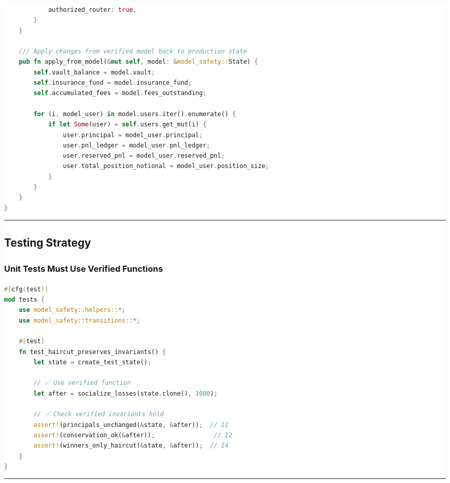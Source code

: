 ```rust
            authorized_router: true,
        }
    }

    /// Apply changes from verified model back to production state
    pub fn apply_from_model(&mut self, model: &model_safety::State) {
        self.vault_balance = model.vault;
        self.insurance_fund = model.insurance_fund;
        self.accumulated_fees = model.fees_outstanding;

        for (i, model_user) in model.users.iter().enumerate() {
            if let Some(user) = self.users.get_mut(i) {
                user.principal = model_user.principal;
                user.pnl_ledger = model_user.pnl_ledger;
                user.reserved_pnl = model_user.reserved_pnl;
                user.total_position_notional = model_user.position_size;
            }
        }
    }
}
```

---

## Testing Strategy

### Unit Tests Must Use Verified Functions

```rust
#[cfg(test)]
mod tests {
    use model_safety::helpers::*;
    use model_safety::transitions::*;

    #[test]
    fn test_haircut_preserves_invariants() {
        let state = create_test_state();

        // ✅ Use verified function
        let after = socialize_losses(state.clone(), 1000);

        // ✅ Check verified invariants hold
        assert!(principals_unchanged(&state, &after));  // I1
        assert!(conservation_ok(&after));                // I2
        assert!(winners_only_haircut(&state, &after));  // I4
    }
}
```

---
